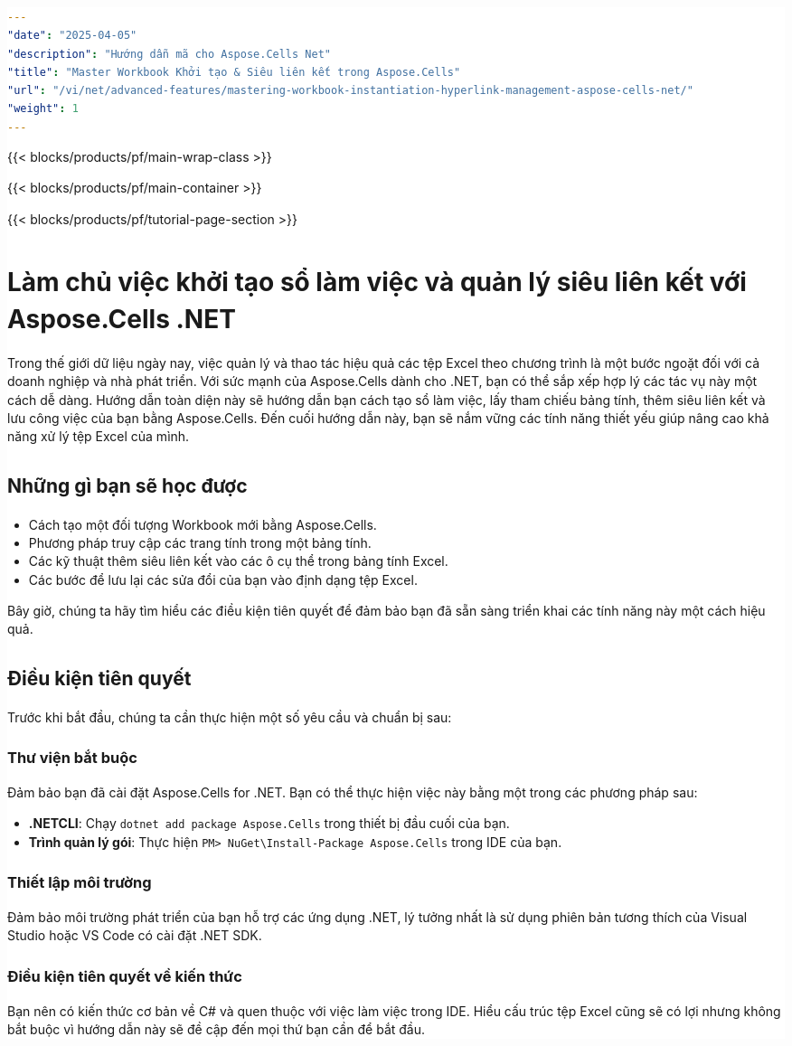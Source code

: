 ```yaml
---
"date": "2025-04-05"
"description": "Hướng dẫn mã cho Aspose.Cells Net"
"title": "Master Workbook Khởi tạo & Siêu liên kết trong Aspose.Cells"
"url": "/vi/net/advanced-features/mastering-workbook-instantiation-hyperlink-management-aspose-cells-net/"
"weight": 1
---
```


{{< blocks/products/pf/main-wrap-class >}}

{{< blocks/products/pf/main-container >}}

{{< blocks/products/pf/tutorial-page-section >}}


# Làm chủ việc khởi tạo sổ làm việc và quản lý siêu liên kết với Aspose.Cells .NET

Trong thế giới dữ liệu ngày nay, việc quản lý và thao tác hiệu quả các tệp Excel theo chương trình là một bước ngoặt đối với cả doanh nghiệp và nhà phát triển. Với sức mạnh của Aspose.Cells dành cho .NET, bạn có thể sắp xếp hợp lý các tác vụ này một cách dễ dàng. Hướng dẫn toàn diện này sẽ hướng dẫn bạn cách tạo sổ làm việc, lấy tham chiếu bảng tính, thêm siêu liên kết và lưu công việc của bạn bằng Aspose.Cells. Đến cuối hướng dẫn này, bạn sẽ nắm vững các tính năng thiết yếu giúp nâng cao khả năng xử lý tệp Excel của mình.

## Những gì bạn sẽ học được
- Cách tạo một đối tượng Workbook mới bằng Aspose.Cells.
- Phương pháp truy cập các trang tính trong một bảng tính.
- Các kỹ thuật thêm siêu liên kết vào các ô cụ thể trong bảng tính Excel.
- Các bước để lưu lại các sửa đổi của bạn vào định dạng tệp Excel.

Bây giờ, chúng ta hãy tìm hiểu các điều kiện tiên quyết để đảm bảo bạn đã sẵn sàng triển khai các tính năng này một cách hiệu quả.

## Điều kiện tiên quyết

Trước khi bắt đầu, chúng ta cần thực hiện một số yêu cầu và chuẩn bị sau:

### Thư viện bắt buộc
Đảm bảo bạn đã cài đặt Aspose.Cells for .NET. Bạn có thể thực hiện việc này bằng một trong các phương pháp sau:
- **.NETCLI**: Chạy `dotnet add package Aspose.Cells` trong thiết bị đầu cuối của bạn.
- **Trình quản lý gói**: Thực hiện `PM> NuGet\Install-Package Aspose.Cells` trong IDE của bạn.

### Thiết lập môi trường
Đảm bảo môi trường phát triển của bạn hỗ trợ các ứng dụng .NET, lý tưởng nhất là sử dụng phiên bản tương thích của Visual Studio hoặc VS Code có cài đặt .NET SDK.

### Điều kiện tiên quyết về kiến thức
Bạn nên có kiến thức cơ bản về C# và quen thuộc với việc làm việc trong IDE. Hiểu cấu trúc tệp Excel cũng sẽ có lợi nhưng không bắt buộc vì hướng dẫn này sẽ đề cập đến mọi thứ bạn cần để bắt đầu.
